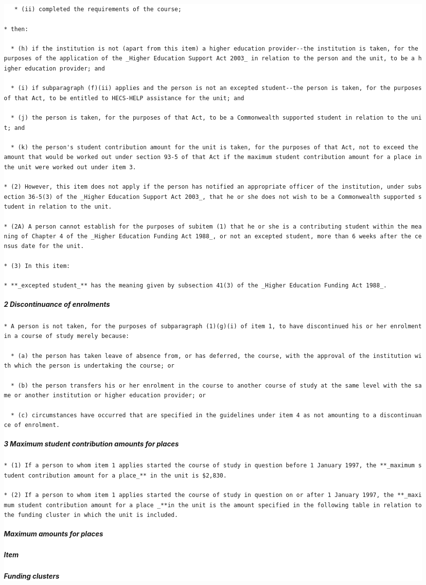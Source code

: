        * (ii) completed the requirements of the course;

    * then: 

      * (h) if the institution is not (apart from this item) a higher education provider--the institution is taken, for the purposes of the application of the _Higher Education Support Act 2003_ in relation to the person and the unit, to be a higher education provider; and

      * (i) if subparagraph (f)(ii) applies and the person is not an excepted student--the person is taken, for the purposes of that Act, to be entitled to HECS-HELP assistance for the unit; and

      * (j) the person is taken, for the purposes of that Act, to be a Commonwealth supported student in relation to the unit; and

      * (k) the person's student contribution amount for the unit is taken, for the purposes of that Act, not to exceed the amount that would be worked out under section 93-5 of that Act if the maximum student contribution amount for a place in the unit were worked out under item 3.

    * (2) However, this item does not apply if the person has notified an appropriate officer of the institution, under subsection 36-5(3) of the _Higher Education Support Act 2003_, that he or she does not wish to be a Commonwealth supported student in relation to the unit.

    * (2A) A person cannot establish for the purposes of subitem (1) that he or she is a contributing student within the meaning of Chapter 4 of the _Higher Education Funding Act 1988_, or not an excepted student, more than 6 weeks after the census date for the unit.

    * (3) In this item:

    * **_excepted student_** has the meaning given by subsection 41(3) of the _Higher Education Funding Act 1988_.

##### 2  Discontinuance of enrolments

    * A person is not taken, for the purposes of subparagraph (1)(g)(i) of item 1, to have discontinued his or her enrolment in a course of study merely because:

      * (a) the person has taken leave of absence from, or has deferred, the course, with the approval of the institution with which the person is undertaking the course; or

      * (b) the person transfers his or her enrolment in the course to another course of study at the same level with the same or another institution or higher education provider; or

      * (c) circumstances have occurred that are specified in the guidelines under item 4 as not amounting to a discontinuance of enrolment.

##### 3  Maximum student contribution amounts for places

    * (1) If a person to whom item 1 applies started the course of study in question before 1 January 1997, the **_maximum student contribution amount for a place_** in the unit is $2,830.

    * (2) If a person to whom item 1 applies started the course of study in question on or after 1 January 1997, the **_maximum student contribution amount for a place _**in the unit is the amount specified in the following table in relation to the funding cluster in which the unit is included.

##### Maximum amounts for places

##### Item

##### Funding clusters
